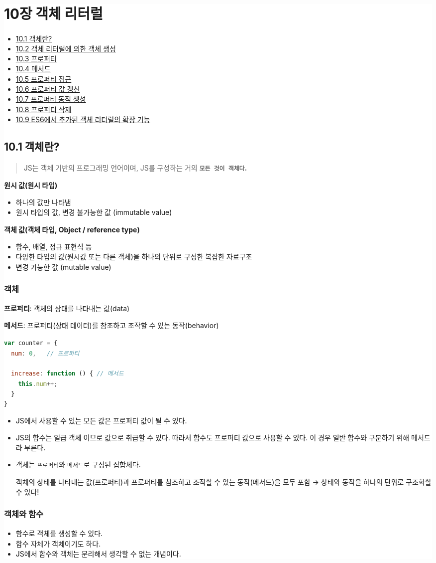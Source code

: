 # 10장 객체 리터럴

- [10.1 객체란?](#101-객체란)
- [10.2 객체 리터럴에 의한 객체 생성](#102-객체-리터럴에-의한-객체-생성)
- [10.3 프로퍼티](#103-프로퍼티)
- [10.4 메서드](#104-메서드)
- [10.5 프로퍼티 접근](#105-프로퍼티-접근)
- [10.6 프로퍼티 값 갱신](#106-프로퍼티-값-갱신)
- [10.7 프로퍼티 동적 생성](#107-프로퍼티-동적-생성)
- [10.8 프로퍼티 삭제](#108-프로퍼티-삭제)
- [10.9 ES6에서 추가된 객체 리터럴의 확장 기능](#109-ES6에서-추가된-객체-리터럴의-확장-기능)

## 10.1 객체란?

> JS는 객체 기반의 프로그래밍 언어이며, JS를 구성하는 거의 **`모든 것이 객체다`.**

**원시 값(원시 타입)**

- 하나의 값만 나타냄
- 원시 타입의 값, 변경 불가능한 값 (immutable value)

**객체 값(객체 타입, Object / reference type)**

- 함수, 배열, 정규 표현식 등
- 다양한 타입의 값(원시값 또는 다른 객체)을 하나의 단위로 구성한 복잡한 자료구조
- 변경 가능한 값 (mutable value)

### 객체

**프로퍼티**: 객체의 상태를 나타내는 값(data)

**메서드**: 프로퍼티(상태 데이터)를 참조하고 조작할 수 있는 동작(behavior)

```jsx
var counter = {
  num: 0, 	// 프로퍼티

  increase: function () { // 메서드
    this.num++;
  }
}
```

- JS에서 사용할 수 있는 모든 값은 프로퍼티 값이 될 수 있다.
- JS의 함수는 일급 객체 이므로 값으로 취급할 수 있다. 따라서 함수도 프로퍼티 값으로 사용할 수 있다. 이 경우 일반 함수와 구분하기 위해 메서드라 부른다.

- 객체는 `프로퍼티`와 `메서드`로 구성된 집합체다.

  객체의 상태를 나타내는 값(프로퍼티)과 프로퍼티를 참조하고 조작할 수 있는 동작(메서드)을 모두 포함 → 상태와 동작을 하나의 단위로 구조화할 수 있다!

### 객체와 함수

- 함수로 객체를 생성할 수 있다.
- 함수 자체가 객체이기도 하다.
- JS에서 함수와 객체는 분리해서 생각할 수 없는 개념이다.
